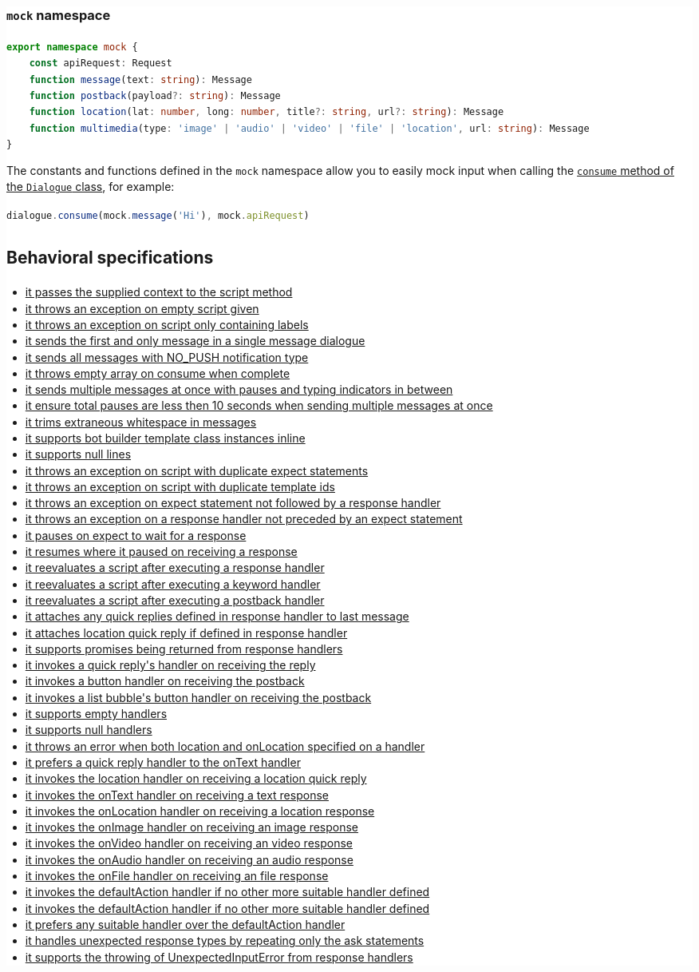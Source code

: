 ### `mock` namespace
````typescript
export namespace mock {
    const apiRequest: Request
    function message(text: string): Message
    function postback(payload?: string): Message
    function location(lat: number, long: number, title?: string, url?: string): Message
    function multimedia(type: 'image' | 'audio' | 'video' | 'file' | 'location', url: string): Message
}
````
The constants and functions defined in the `mock` namespace allow you to easily mock input when calling the [`consume` method of the `Dialogue` class](#dialogue-class), for example:

````typescript
dialogue.consume(mock.message('Hi'), mock.apiRequest)
````

## Behavioral specifications

* [it passes the supplied context to the script method](/tests.ts#L24)
* [it throws an exception on empty script given](/tests.ts#L32)
* [it throws an exception on script only containing labels](/tests.ts#L40)
* [it sends the first and only message in a single message dialogue](/tests.ts#L49)
* [it sends all messages with NO_PUSH notification type](/tests.ts#L59)
* [it throws empty array on consume when complete](/tests.ts#L68)
* [it sends multiple messages at once with pauses and typing indicators in between](/tests.ts#L79)
* [it ensure total pauses are less then 10 seconds when sending multiple messages at once](/tests.ts#L94)
* [it trims extraneous whitespace in messages](/tests.ts#L108)
* [it supports bot builder template class instances inline](/tests.ts#L118)
* [it supports null lines](/tests.ts#L130)
* [it throws an exception on script with duplicate expect statements](/tests.ts#L144)
* [it throws an exception on script with duplicate template ids](/tests.ts#L156)
* [it throws an exception on expect statement not followed by a response handler](/tests.ts#L166)
* [it throws an exception on a response handler not preceded by an expect statement](/tests.ts#L184)
* [it pauses on expect to wait for a response](/tests.ts#L195)
* [it resumes where it paused on receiving a response](/tests.ts#L211)
* [it reevaluates a script after executing a response handler](/tests.ts#L222)
* [it reevaluates a script after executing a keyword handler](/tests.ts#L236)
* [it reevaluates a script after executing a postback handler](/tests.ts#L252)
* [it attaches any quick replies defined in response handler to last message](/tests.ts#L270)
* [it attaches location quick reply if defined in response handler](/tests.ts#L288)
* [it supports promises being returned from response handlers](/tests.ts#L302)
* [it invokes a quick reply's handler on receiving the reply](/tests.ts#L317)
* [it invokes a button handler on receiving the postback](/tests.ts#L328)
* [it invokes a list bubble's button handler on receiving the postback](/tests.ts#L338)
* [it supports empty handlers](/tests.ts#L353)
* [it supports null handlers](/tests.ts#L365)
* [it throws an error when both location and onLocation specified on a handler](/tests.ts#L390)
* [it prefers a quick reply handler to the onText handler](/tests.ts#L403)
* [it invokes the location handler on receiving a location quick reply](/tests.ts#L414)
* [it invokes the onText handler on receiving a text response](/tests.ts#L426)
* [it invokes the onLocation handler on receiving a location response](/tests.ts#L438)
* [it invokes the onImage handler on receiving an image response](/tests.ts#L450)
* [it invokes the onVideo handler on receiving an video response](/tests.ts#L462)
* [it invokes the onAudio handler on receiving an audio response](/tests.ts#L474)
* [it invokes the onFile handler on receiving an file response](/tests.ts#L486)
* [it invokes the defaultAction handler if no other more suitable handler defined](/tests.ts#L498)
* [it invokes the defaultAction handler if no other more suitable handler defined](/tests.ts#L511)
* [it prefers any suitable handler over the defaultAction handler](/tests.ts#L524)
* [it handles unexpected response types by repeating only the ask statements](/tests.ts#L535)
* [it supports the throwing of UnexpectedInputError from response handlers](/tests.ts#L562)